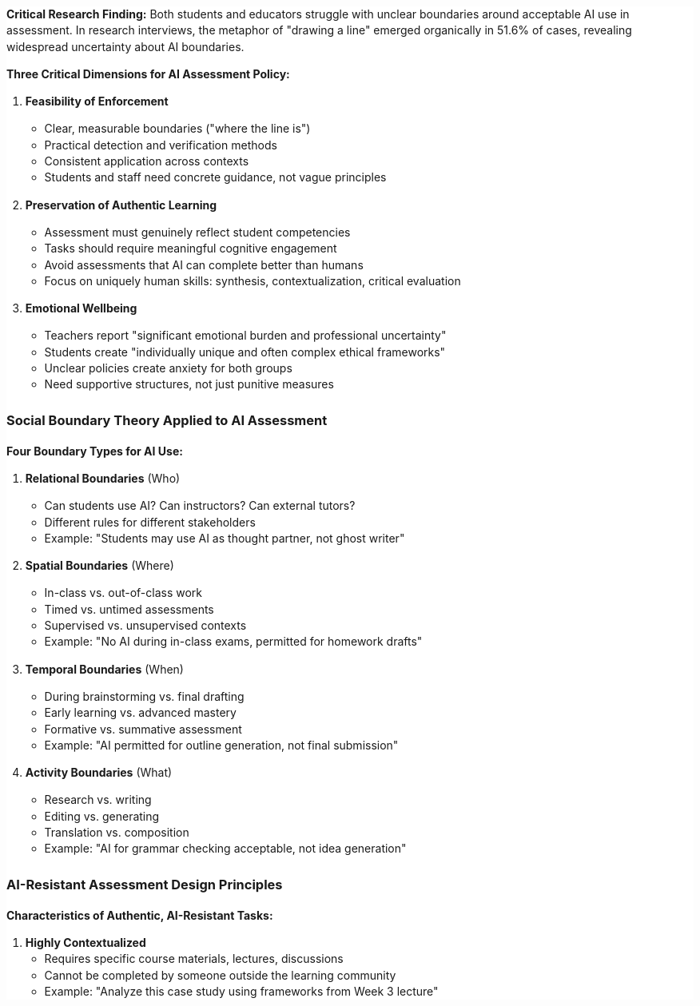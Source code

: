 **Critical Research Finding:** Both students and educators struggle with unclear boundaries around acceptable AI use in assessment. In research interviews, the metaphor of "drawing a line" emerged organically in 51.6% of cases, revealing widespread uncertainty about AI boundaries.

**Three Critical Dimensions for AI Assessment Policy:**

1. **Feasibility of Enforcement**
   - Clear, measurable boundaries ("where the line is")
   - Practical detection and verification methods
   - Consistent application across contexts
   - Students and staff need concrete guidance, not vague principles

2. **Preservation of Authentic Learning**
   - Assessment must genuinely reflect student competencies
   - Tasks should require meaningful cognitive engagement
   - Avoid assessments that AI can complete better than humans
   - Focus on uniquely human skills: synthesis, contextualization, critical evaluation

3. **Emotional Wellbeing**
   - Teachers report "significant emotional burden and professional uncertainty"
   - Students create "individually unique and often complex ethical frameworks"
   - Unclear policies create anxiety for both groups
   - Need supportive structures, not just punitive measures

### Social Boundary Theory Applied to AI Assessment

**Four Boundary Types for AI Use:**

1. **Relational Boundaries** (Who)
   - Can students use AI? Can instructors? Can external tutors?
   - Different rules for different stakeholders
   - Example: "Students may use AI as thought partner, not ghost writer"

2. **Spatial Boundaries** (Where)
   - In-class vs. out-of-class work
   - Timed vs. untimed assessments
   - Supervised vs. unsupervised contexts
   - Example: "No AI during in-class exams, permitted for homework drafts"

3. **Temporal Boundaries** (When)
   - During brainstorming vs. final drafting
   - Early learning vs. advanced mastery
   - Formative vs. summative assessment
   - Example: "AI permitted for outline generation, not final submission"

4. **Activity Boundaries** (What)
   - Research vs. writing
   - Editing vs. generating
   - Translation vs. composition
   - Example: "AI for grammar checking acceptable, not idea generation"

### AI-Resistant Assessment Design Principles

**Characteristics of Authentic, AI-Resistant Tasks:**

1. **Highly Contextualized**
   - Requires specific course materials, lectures, discussions
   - Cannot be completed by someone outside the learning community
   - Example: "Analyze this case study using frameworks from Week 3 lecture"
